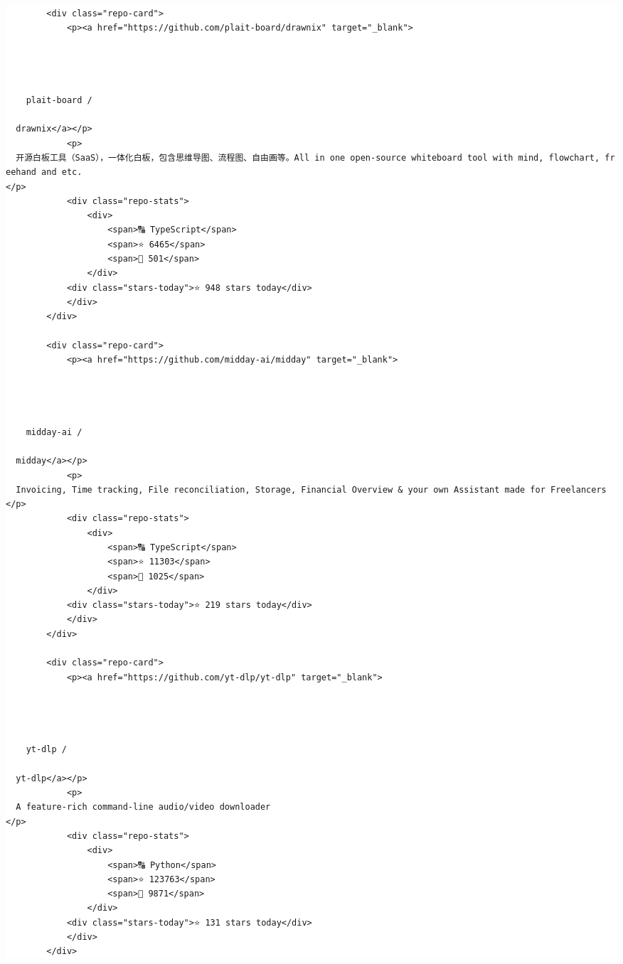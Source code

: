 			<div class="repo-card">
				<p><a href="https://github.com/plait-board/drawnix" target="_blank">
    


      
        plait-board /

      drawnix</a></p>
				<p>
      开源白板工具（SaaS），一体化白板，包含思维导图、流程图、自由画等。All in one open-source whiteboard tool with mind, flowchart, freehand and etc.
    </p>
				<div class="repo-stats">
					<div>
						<span>🔠 TypeScript</span>
						<span>⭐ 6465</span>
						<span>🔱 501</span>
					</div>
				<div class="stars-today">⭐ 948 stars today</div>
				</div>
			</div>
	
			<div class="repo-card">
				<p><a href="https://github.com/midday-ai/midday" target="_blank">
    


      
        midday-ai /

      midday</a></p>
				<p>
      Invoicing, Time tracking, File reconciliation, Storage, Financial Overview & your own Assistant made for Freelancers
    </p>
				<div class="repo-stats">
					<div>
						<span>🔠 TypeScript</span>
						<span>⭐ 11303</span>
						<span>🔱 1025</span>
					</div>
				<div class="stars-today">⭐ 219 stars today</div>
				</div>
			</div>
	
			<div class="repo-card">
				<p><a href="https://github.com/yt-dlp/yt-dlp" target="_blank">
    


      
        yt-dlp /

      yt-dlp</a></p>
				<p>
      A feature-rich command-line audio/video downloader
    </p>
				<div class="repo-stats">
					<div>
						<span>🔠 Python</span>
						<span>⭐ 123763</span>
						<span>🔱 9871</span>
					</div>
				<div class="stars-today">⭐ 131 stars today</div>
				</div>
			</div>
	